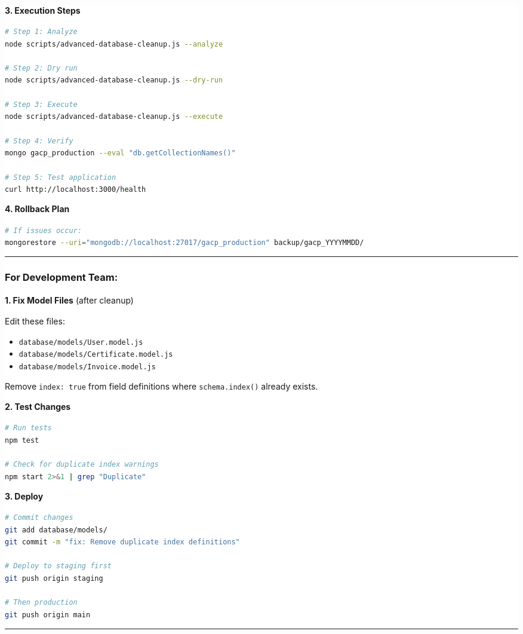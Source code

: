 **3. Execution Steps**

```bash
# Step 1: Analyze
node scripts/advanced-database-cleanup.js --analyze

# Step 2: Dry run
node scripts/advanced-database-cleanup.js --dry-run

# Step 3: Execute
node scripts/advanced-database-cleanup.js --execute

# Step 4: Verify
mongo gacp_production --eval "db.getCollectionNames()"

# Step 5: Test application
curl http://localhost:3000/health
```

**4. Rollback Plan**

```bash
# If issues occur:
mongorestore --uri="mongodb://localhost:27017/gacp_production" backup/gacp_YYYYMMDD/
```

---

### For Development Team:

**1. Fix Model Files** (after cleanup)

Edit these files:

- `database/models/User.model.js`
- `database/models/Certificate.model.js`
- `database/models/Invoice.model.js`

Remove `index: true` from field definitions where `schema.index()` already exists.

**2. Test Changes**

```bash
# Run tests
npm test

# Check for duplicate index warnings
npm start 2>&1 | grep "Duplicate"
```

**3. Deploy**

```bash
# Commit changes
git add database/models/
git commit -m "fix: Remove duplicate index definitions"

# Deploy to staging first
git push origin staging

# Then production
git push origin main
```

---
